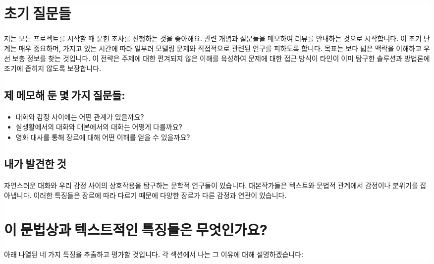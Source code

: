 

<ins class="adsbygoogle"
     style="display:block"
     data-ad-client="ca-pub-4877378276818686"
     data-ad-slot="1107185301"
     data-ad-format="auto"
     data-full-width-responsive="true"></ins>

<script>
     (adsbygoogle = window.adsbygoogle || []).push({});
</script>

# 초기 질문들

저는 모든 프로젝트를 시작할 때 문헌 조사를 진행하는 것을 좋아해요. 관련 개념과 질문들을 메모하여 리뷰를 안내하는 것으로 시작합니다. 이 초기 단계는 매우 중요하며, 가지고 있는 시간에 따라 일부러 모델링 문제와 직접적으로 관련된 연구를 피하도록 합니다. 목표는 보다 넓은 맥락을 이해하고 우선 보충 정보를 찾는 것입니다. 이 전략은 주제에 대한 편겨되지 않은 이해를 육성하여 문제에 대한 접근 방식이 타인이 이미 탐구한 솔루션과 방법론에 조기에 좁히지 않도록 보장합니다.

## 제 메모해 둔 몇 가지 질문들:

- 대화와 감정 사이에는 어떤 관계가 있을까요?
- 실생활에서의 대화와 대본에서의 대화는 어떻게 다를까요?
- 영화 대사를 통해 장르에 대해 어떤 이해를 얻을 수 있을까요?



<ins class="adsbygoogle"
     style="display:block"
     data-ad-client="ca-pub-4877378276818686"
     data-ad-slot="1107185301"
     data-ad-format="auto"
     data-full-width-responsive="true"></ins>

<script>
     (adsbygoogle = window.adsbygoogle || []).push({});
</script>

## 내가 발견한 것

자연스러운 대화와 우리 감정 사이의 상호작용을 탐구하는 문학적 연구들이 있습니다. 대본작가들은 텍스트와 문법적 관계에서 감정이나 분위기를 잡아냅니다. 이러한 특징들은 장르에 따라 다르기 때문에 다양한 장르가 다른 감정과 연관이 있습니다.

# 이 문법상과 텍스트적인 특징들은 무엇인가요?

아래 나열된 네 가지 특징을 추출하고 평가할 것입니다. 각 섹션에서 나는 그 이유에 대해 설명하겠습니다:



<ins class="adsbygoogle"
     style="display:block"
     data-ad-client="ca-pub-4877378276818686"
     data-ad-slot="1107185301"
     data-ad-format="auto"
     data-full-width-responsive="true"></ins>
